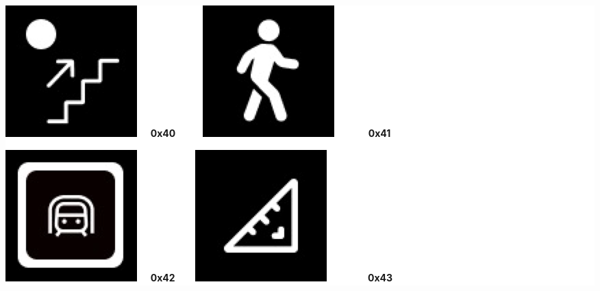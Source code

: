 ![](./md_images/2024-09-10-22-23-52-image.png)     **0x40            ![](./md_images/2024-09-10-22-23-57-image.png)               0x41**

![](./md_images/2024-09-10-22-24-03-image.png)     **0x42         ![](./md_images/2024-09-10-22-24-07-image.png)                  0x43**
